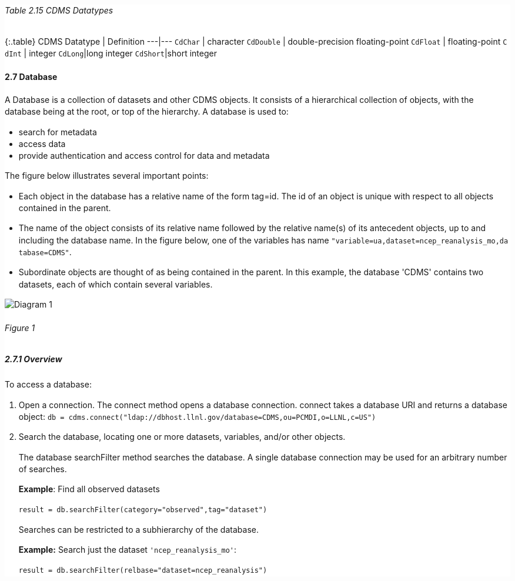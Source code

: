 
<a name="table_2.15"></a>

###### Table 2.15 CDMS Datatypes

{:.table}
CDMS Datatype | Definition
---|---
`CdChar` | character
`CdDouble` | double-precision floating-point
`CdFloat` | floating-point
`CdInt`  | integer
`CdLong`|long integer
`CdShort`|short integer

<a name="2.7"></a>

#### 2.7 Database

A Database is a collection of datasets and other CDMS objects. It consists of a hierarchical collection of objects, with the database being at the root, or top of the hierarchy. A database is used to:

- search for metadata
- access data 
- provide authentication and access control for data and metadata 

The figure below illustrates several important points:

- Each object in the database has a relative name of the form tag=id. The id of an object is unique with respect to all objects contained in the parent.

- The name of the object consists of its relative name followed by the relative name(s) of its antecedent objects, up to and including the database name. In the figure below, one of the variables has name `"variable=ua,dataset=ncep_reanalysis_mo,database=CDMS"`.

- Subordinate objects are thought of as being contained in the parent. In this example, the database 'CDMS' contains two datasets, each of which contain several variables.

![Diagram 1]({{site.baseurl}}/media/images/diagram1.jpg)

###### Figure 1

<a name="2.7.1"></a>

##### 2.7.1 Overview

To access a database:

<ol>
  <li>Open a connection. The connect method opens a database connection. connect takes a database URI and returns a database object: <code>db = cdms.connect("ldap://dbhost.llnl.gov/database=CDMS,ou=PCMDI,o=LLNL,c=US")</code>
  </li>
  <li><p>Search the database, locating one or more datasets, variables, and/or other objects.</p><p>The database searchFilter method searches the database. A single database connection may be used for an arbitrary number of searches.</p>
<p>
<b>Example</b>: Find all observed datasets
</p><p>
<code>result = db.searchFilter(category="observed",tag="dataset")</code>
</p>
<p>Searches can be restricted to a subhierarchy of the database.</p>
<p><b>Example:</b> Search just the dataset <code>'ncep_reanalysis_mo'</code>:</p>
<p>
<code>result = db.searchFilter(relbase="dataset=ncep_reanalysis")</code>
</p>
</li>